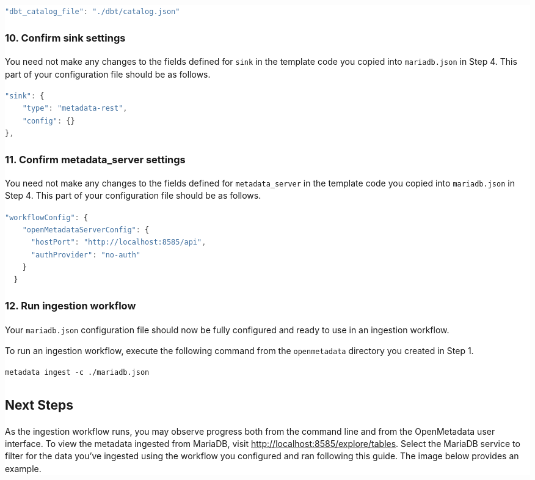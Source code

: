```javascript
"dbt_catalog_file": "./dbt/catalog.json"
```

### **10. Confirm sink settings**

You need not make any changes to the fields defined for `sink` in the template code you copied into `mariadb.json` in Step 4. This part of your configuration file should be as follows.

```javascript
"sink": {
    "type": "metadata-rest",
    "config": {}
},
```

### **11. Confirm metadata\_server settings**

You need not make any changes to the fields defined for `metadata_server` in the template code you copied into `mariadb.json` in Step 4. This part of your configuration file should be as follows.

```javascript
"workflowConfig": {
    "openMetadataServerConfig": {
      "hostPort": "http://localhost:8585/api",
      "authProvider": "no-auth"
    }
  }
```

### **12. Run ingestion workflow**

Your `mariadb.json` configuration file should now be fully configured and ready to use in an ingestion workflow.

To run an ingestion workflow, execute the following command from the `openmetadata` directory you created in Step 1.

```
metadata ingest -c ./mariadb.json
```

## **Next Steps**

As the ingestion workflow runs, you may observe progress both from the command line and from the OpenMetadata user interface. To view the metadata ingested from MariaDB, visit [http://localhost:8585/explore/tables](http://localhost:8585/explore/tables). Select the MariaDB service to filter for the data you’ve ingested using the workflow you configured and ran following this guide. The image below provides an example.
